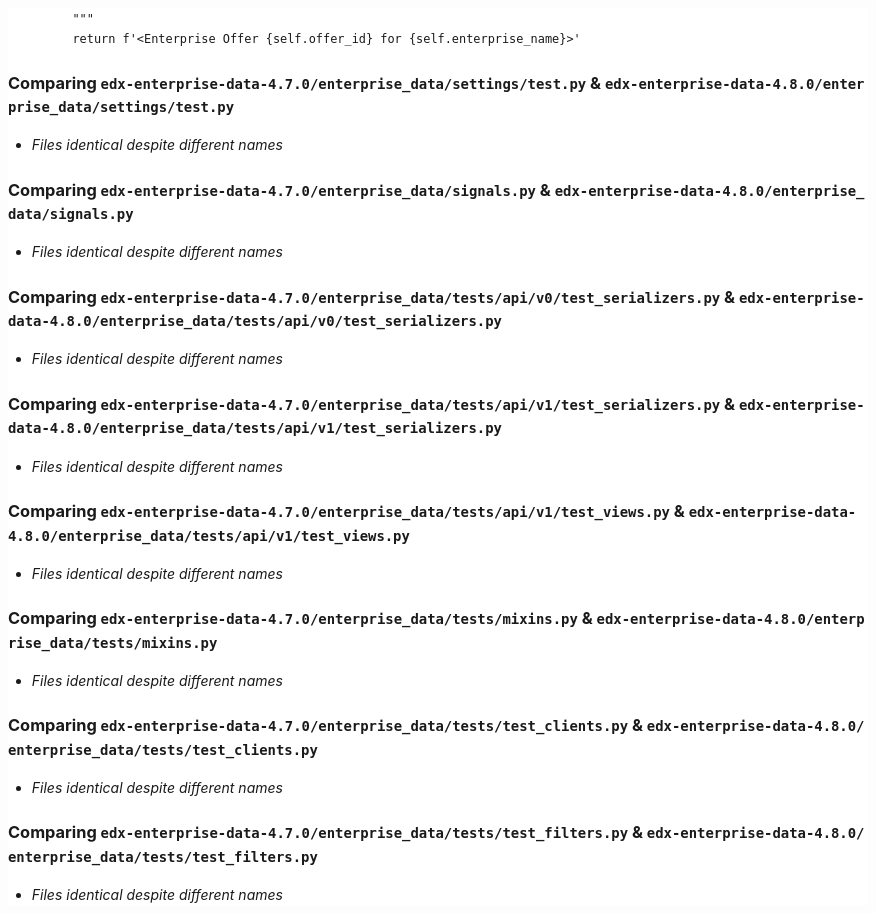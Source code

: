 ```diff
         """
         return f'<Enterprise Offer {self.offer_id} for {self.enterprise_name}>'
```

### Comparing `edx-enterprise-data-4.7.0/enterprise_data/settings/test.py` & `edx-enterprise-data-4.8.0/enterprise_data/settings/test.py`

 * *Files identical despite different names*

### Comparing `edx-enterprise-data-4.7.0/enterprise_data/signals.py` & `edx-enterprise-data-4.8.0/enterprise_data/signals.py`

 * *Files identical despite different names*

### Comparing `edx-enterprise-data-4.7.0/enterprise_data/tests/api/v0/test_serializers.py` & `edx-enterprise-data-4.8.0/enterprise_data/tests/api/v0/test_serializers.py`

 * *Files identical despite different names*

### Comparing `edx-enterprise-data-4.7.0/enterprise_data/tests/api/v1/test_serializers.py` & `edx-enterprise-data-4.8.0/enterprise_data/tests/api/v1/test_serializers.py`

 * *Files identical despite different names*

### Comparing `edx-enterprise-data-4.7.0/enterprise_data/tests/api/v1/test_views.py` & `edx-enterprise-data-4.8.0/enterprise_data/tests/api/v1/test_views.py`

 * *Files identical despite different names*

### Comparing `edx-enterprise-data-4.7.0/enterprise_data/tests/mixins.py` & `edx-enterprise-data-4.8.0/enterprise_data/tests/mixins.py`

 * *Files identical despite different names*

### Comparing `edx-enterprise-data-4.7.0/enterprise_data/tests/test_clients.py` & `edx-enterprise-data-4.8.0/enterprise_data/tests/test_clients.py`

 * *Files identical despite different names*

### Comparing `edx-enterprise-data-4.7.0/enterprise_data/tests/test_filters.py` & `edx-enterprise-data-4.8.0/enterprise_data/tests/test_filters.py`

 * *Files identical despite different names*
